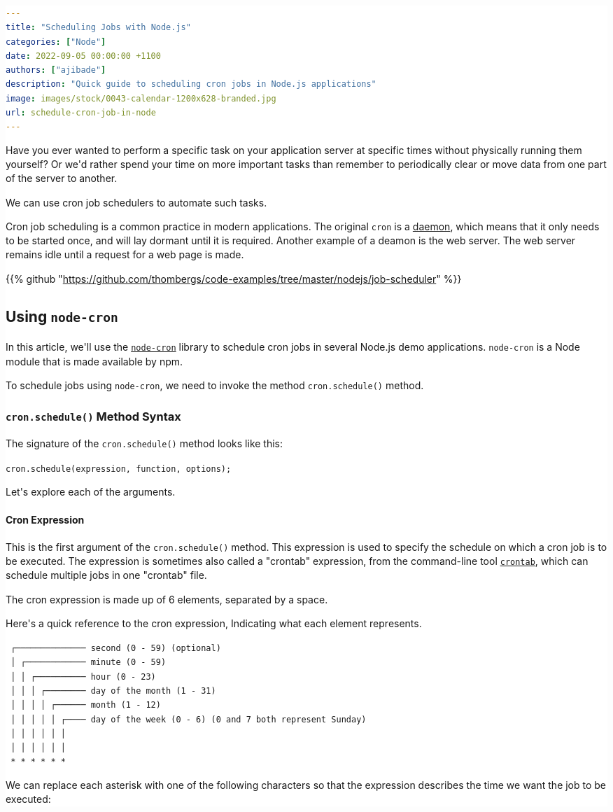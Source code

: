 ```yaml
---
title: "Scheduling Jobs with Node.js"
categories: ["Node"]
date: 2022-09-05 00:00:00 +1100
authors: ["ajibade"]
description: "Quick guide to scheduling cron jobs in Node.js applications"
image: images/stock/0043-calendar-1200x628-branded.jpg
url: schedule-cron-job-in-node
---
```


Have you ever wanted to perform a specific task on your application server at specific times without physically running them yourself? Or we'd rather spend your time on more important tasks than remember to periodically clear or move data from one part of the server to another.

We can use cron job schedulers to automate such tasks.

Cron job scheduling is a common practice in modern applications. The original `cron` is a [daemon](https://en.wikipedia.org/wiki/Daemon_(computing)), which means that it only needs to be started once, and will 
lay dormant until it is required. Another example of a deamon is the web server. The web server remains idle until a request for a web page is made.

{{% github "https://github.com/thombergs/code-examples/tree/master/nodejs/job-scheduler" %}}

## Using `node-cron`
In this article, we'll use the [`node-cron`](https://www.npmjs.com/package/node-cron) library to schedule cron jobs in several Node.js demo applications. `node-cron` is a Node module that is made available by npm.

To schedule jobs using `node-cron`, we need to invoke the method `cron.schedule()` method.

### `cron.schedule()` Method Syntax

The signature of the `cron.schedule()` method looks like this:

```
cron.schedule(expression, function, options);
```

Let's explore each of the arguments.

#### Cron Expression
This is the first argument of the `cron.schedule()` method. This expression is used to specify the schedule on which a cron job is to be executed. The expression is sometimes also called a "crontab" expression, from the command-line tool [`crontab`](https://www.man7.org/linux/man-pages/man5/crontab.5.html), which can schedule multiple jobs in one "crontab" file. 

The cron expression is made up of 6 elements, separated by a space. 

Here's a quick reference to the cron expression, Indicating what each element represents.

```
 ┌────────────── second (0 - 59) (optional)
 │ ┌──────────── minute (0 - 59) 
 │ │ ┌────────── hour (0 - 23)
 │ │ │ ┌──────── day of the month (1 - 31)
 │ │ │ │ ┌────── month (1 - 12)
 │ │ │ │ │ ┌──── day of the week (0 - 6) (0 and 7 both represent Sunday)
 │ │ │ │ │ │
 │ │ │ │ │ │
 * * * * * * 
```
We can replace each asterisk with one of the following characters so that the expression describes the time we want the job to be executed:
